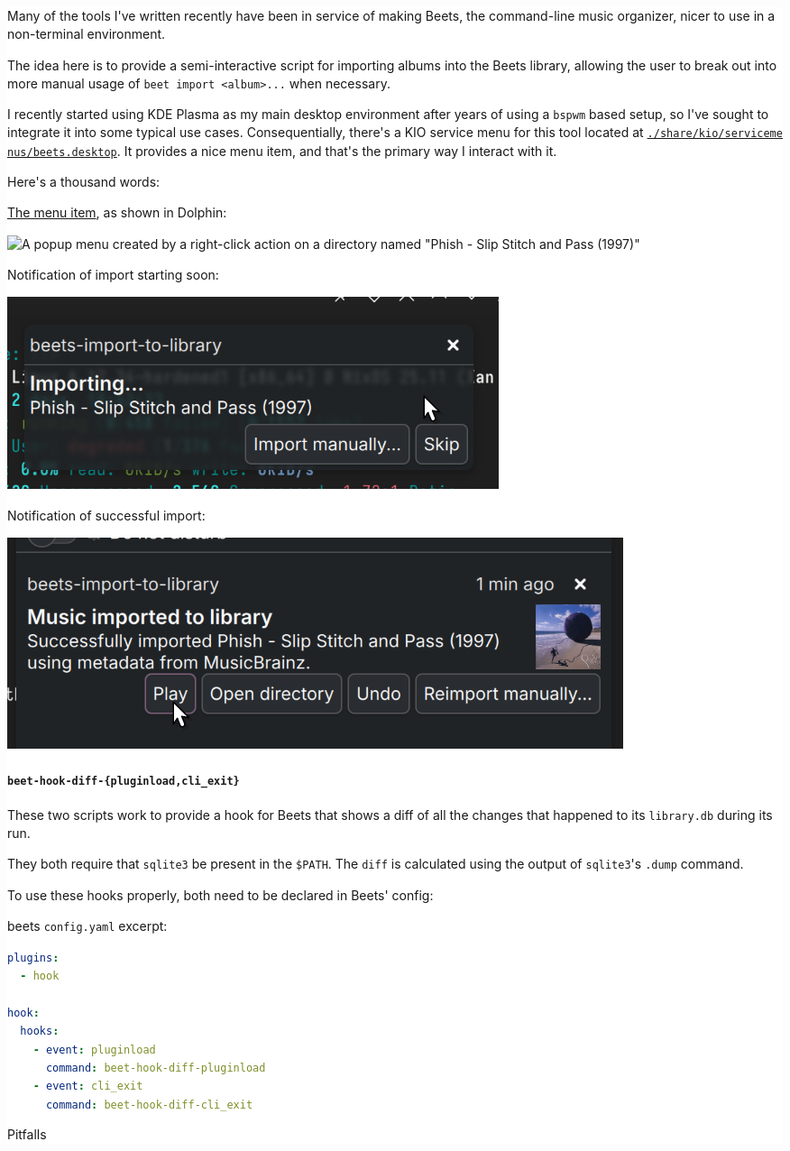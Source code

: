 Many of the tools I've written recently have been in service of making
Beets, the command-line music organizer, nicer to use in a non-terminal
environment.

The idea here is to provide a semi-interactive script for importing
albums into the Beets library, allowing the user to break out into more
manual usage of `beet import <album>...​` when necessary.

I recently started using KDE Plasma as my main desktop environment after
years of using a `bspwm` based setup,
so I've sought to integrate it into some typical use cases.
Consequentially, there's a KIO service menu for this tool located at
[`./share/kio/servicemenus/beets.desktop`][beets.desktop].
It provides a nice menu item, and that's the primary way I interact with it.

Here's a thousand words:

[The menu item][beets.desktop], as shown in Dolphin:

![A popup menu created by a right-click action on a directory named
"Phish - Slip Stitch and Pass (1997)"][img-menuitem]

Notification of import starting soon:

![A desktop notification as produced by KDE Plasma][img-importing]

Notification of successful import:

![A desktop notification as produced by KDE Plasma][img-imported]

[beets.desktop]: ./share/kio/servicemenus/beets.desktop
[img-menuitem]: ./img/beets-import-to-library%20(menu%20item).png
[img-importing]: ./img/beets-import-to-library%20(importing).png
[img-imported]: ./img/beets-import-to-library%20(imported).png

#### `beet-hook-diff-{pluginload,cli_exit}`

These two scripts work to provide a hook for Beets
that shows a diff of all the changes that happened to its `library.db`
during its run.

They both require that `sqlite3` be present in the `$PATH`.
The `diff` is calculated using the output of `sqlite3`'s `.dump` command.

To use these hooks properly, both need to be declared in Beets' config:

beets `config.yaml` excerpt:

```yaml
plugins:
  - hook

hook:
  hooks:
    - event: pluginload
      command: beet-hook-diff-pluginload
    - event: cli_exit
      command: beet-hook-diff-cli_exit
```

Pitfalls


[shell.nix]: ./shell.nix
[`direnv`]: https://github.com/cachix/direnv
[blog post]: https://www.somas.is/note-organizing-nix-configuration-without-flakes.html
[`beet-import-phish`]: ./bin/beet-import-phish
[`phish-download-show`]: ./bin/phish-download-show
[`phish-list-shows`]: ./bin/phish-list-shows
[`phish-show-notes`]: ./bin/phish-show-notes
[`phishin-auth-token`]: ./bin/phishin-auth-token
[`phishin-like-show`]: ./bin/phishin-like-show
[`phishin-like-track`]: ./bin/phishin-like-track
[Phish]: https://phish.com
[Phish.in]: https://phish.in
[Phish.net]: http://phish.net
[example]: https://phish.net/setlists/phish-may-07-1994-the-bomb-factory-dallas-tx-usa.html
[agenix]: https://github.com/ryantm/agenix